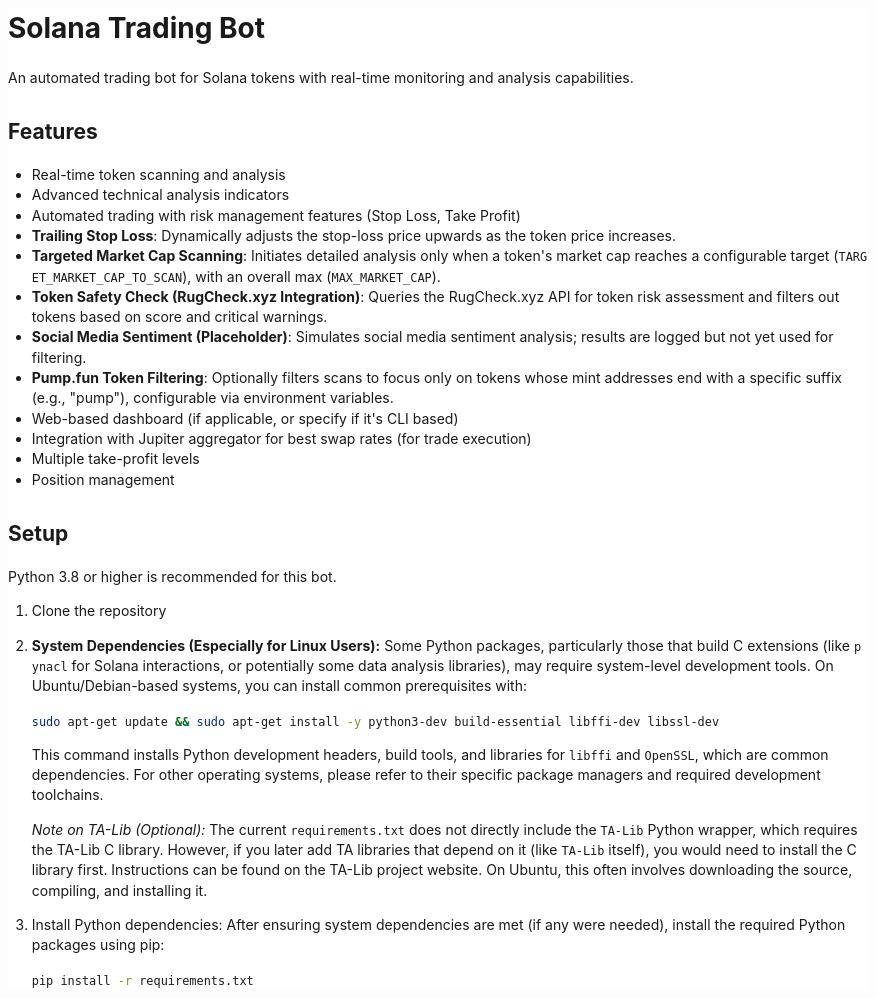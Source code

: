 # Solana Trading Bot

An automated trading bot for Solana tokens with real-time monitoring and analysis capabilities.

## Features

- Real-time token scanning and analysis
- Advanced technical analysis indicators
- Automated trading with risk management features (Stop Loss, Take Profit)
- **Trailing Stop Loss**: Dynamically adjusts the stop-loss price upwards as the token price increases.
- **Targeted Market Cap Scanning**: Initiates detailed analysis only when a token's market cap reaches a configurable target (`TARGET_MARKET_CAP_TO_SCAN`), with an overall max (`MAX_MARKET_CAP`).
- **Token Safety Check (RugCheck.xyz Integration)**: Queries the RugCheck.xyz API for token risk assessment and filters out tokens based on score and critical warnings.
- **Social Media Sentiment (Placeholder)**: Simulates social media sentiment analysis; results are logged but not yet used for filtering.
- **Pump.fun Token Filtering**: Optionally filters scans to focus only on tokens whose mint addresses end with a specific suffix (e.g., "pump"), configurable via environment variables.
- Web-based dashboard (if applicable, or specify if it's CLI based)
- Integration with Jupiter aggregator for best swap rates (for trade execution)
- Multiple take-profit levels
- Position management


## Setup

Python 3.8 or higher is recommended for this bot.

1. Clone the repository

2. **System Dependencies (Especially for Linux Users):**
   Some Python packages, particularly those that build C extensions (like `pynacl` for Solana interactions, or potentially some data analysis libraries), may require system-level development tools. On Ubuntu/Debian-based systems, you can install common prerequisites with:
   ```bash
   sudo apt-get update && sudo apt-get install -y python3-dev build-essential libffi-dev libssl-dev
   ```
   This command installs Python development headers, build tools, and libraries for `libffi` and `OpenSSL`, which are common dependencies. For other operating systems, please refer to their specific package managers and required development toolchains.

   *Note on TA-Lib (Optional):* The current `requirements.txt` does not directly include the `TA-Lib` Python wrapper, which requires the TA-Lib C library. However, if you later add TA libraries that depend on it (like `TA-Lib` itself), you would need to install the C library first. Instructions can be found on the TA-Lib project website. On Ubuntu, this often involves downloading the source, compiling, and installing it.

3. Install Python dependencies:
   After ensuring system dependencies are met (if any were needed), install the required Python packages using pip:
   ```bash
   pip install -r requirements.txt
   ```
